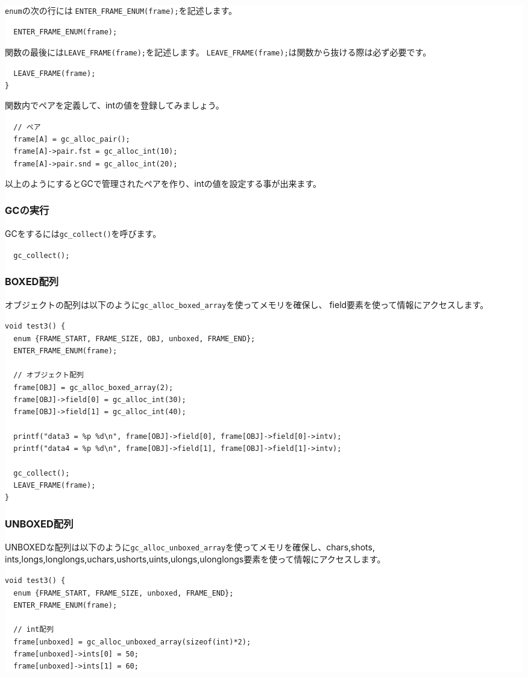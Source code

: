 `enum`の次の行には `ENTER_FRAME_ENUM(frame);`を記述します。

	  ENTER_FRAME_ENUM(frame);

関数の最後には`LEAVE_FRAME(frame);`を記述します。
`LEAVE_FRAME(frame);`は関数から抜ける際は必ず必要です。

	  LEAVE_FRAME(frame);
	}

関数内でペアを定義して、intの値を登録してみましょう。

	  // ペア
	  frame[A] = gc_alloc_pair();
	  frame[A]->pair.fst = gc_alloc_int(10);
	  frame[A]->pair.snd = gc_alloc_int(20);

以上のようにするとGCで管理されたペアを作り、intの値を設定する事が出来ます。

### GCの実行

GCをするには`gc_collect()`を呼びます。

	  gc_collect();

### BOXED配列

オブジェクトの配列は以下のように`gc_alloc_boxed_array`を使ってメモリを確保し、
field要素を使って情報にアクセスします。

	void test3() {
	  enum {FRAME_START, FRAME_SIZE, OBJ, unboxed, FRAME_END};
	  ENTER_FRAME_ENUM(frame);

	  // オブジェクト配列
	  frame[OBJ] = gc_alloc_boxed_array(2);
	  frame[OBJ]->field[0] = gc_alloc_int(30);
	  frame[OBJ]->field[1] = gc_alloc_int(40);

	  printf("data3 = %p %d\n", frame[OBJ]->field[0], frame[OBJ]->field[0]->intv);
	  printf("data4 = %p %d\n", frame[OBJ]->field[1], frame[OBJ]->field[1]->intv);

	  gc_collect();
	  LEAVE_FRAME(frame);
	}

### UNBOXED配列

UNBOXEDな配列は以下のように`gc_alloc_unboxed_array`を使ってメモリを確保し、chars,shots,
ints,longs,longlongs,uchars,ushorts,uints,ulongs,ulonglongs要素を使って情報にアクセスします。

	void test3() {
	  enum {FRAME_START, FRAME_SIZE, unboxed, FRAME_END};
	  ENTER_FRAME_ENUM(frame);

	  // int配列
	  frame[unboxed] = gc_alloc_unboxed_array(sizeof(int)*2);
	  frame[unboxed]->ints[0] = 50;
	  frame[unboxed]->ints[1] = 60;
